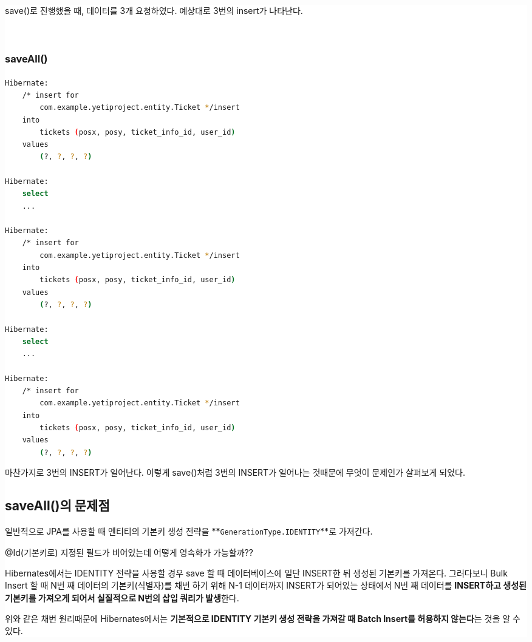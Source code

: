 save()로 진행했을 때, 데이터를 3개 요청하였다. 예상대로 3번의 insert가 나타난다.

<br/>

### saveAll()

```bash
Hibernate: 
    /* insert for
        com.example.yetiproject.entity.Ticket */insert 
    into
        tickets (posx, posy, ticket_info_id, user_id) 
    values
        (?, ?, ?, ?)

Hibernate: 
	select
	...

Hibernate: 
    /* insert for
        com.example.yetiproject.entity.Ticket */insert 
    into
        tickets (posx, posy, ticket_info_id, user_id) 
    values
        (?, ?, ?, ?)

Hibernate: 
	select
	...

Hibernate: 
    /* insert for
        com.example.yetiproject.entity.Ticket */insert 
    into
        tickets (posx, posy, ticket_info_id, user_id) 
    values
        (?, ?, ?, ?)
```

마찬가지로 3번의 INSERT가 일어난다. 이렇게 save()처럼 3번의 INSERT가 일어나는 것때문에 무엇이 문제인가 살펴보게 되었다.

## saveAll()의 문제점

일반적으로 JPA를 사용할 때 엔티티의 기본키 생성 전략을 **`GenerationType.IDENTITY`**로 가져간다.    

@Id(기본키로) 지정된 필드가 비어있는데 어떻게 영속화가 가능할까??    

Hibernates에서는 IDENTITY 전략을 사용할 경우 save 할 때 데이터베이스에 일단 INSERT한 뒤 생성된 기본키를 가져온다.
그러다보니 Bulk Insert 할 때 N번 째 데이터의 기본키(식별자)를 채번 하기 위해 N-1 데이터까지 INSERT가 되어있는 상태에서 N번 째 데이터를 **INSERT하고 생성된 기본키를 가져오게 되어서 실질적으로 N번의 삽입 쿼리가 발생**한다.    

위와 같은 채번 원리때문에 Hibernates에서는 **기본적으로 IDENTITY 기본키 생성 전략을 가져갈 때 Batch Insert를 허용하지 않는다**는 것을 알 수 있다.
